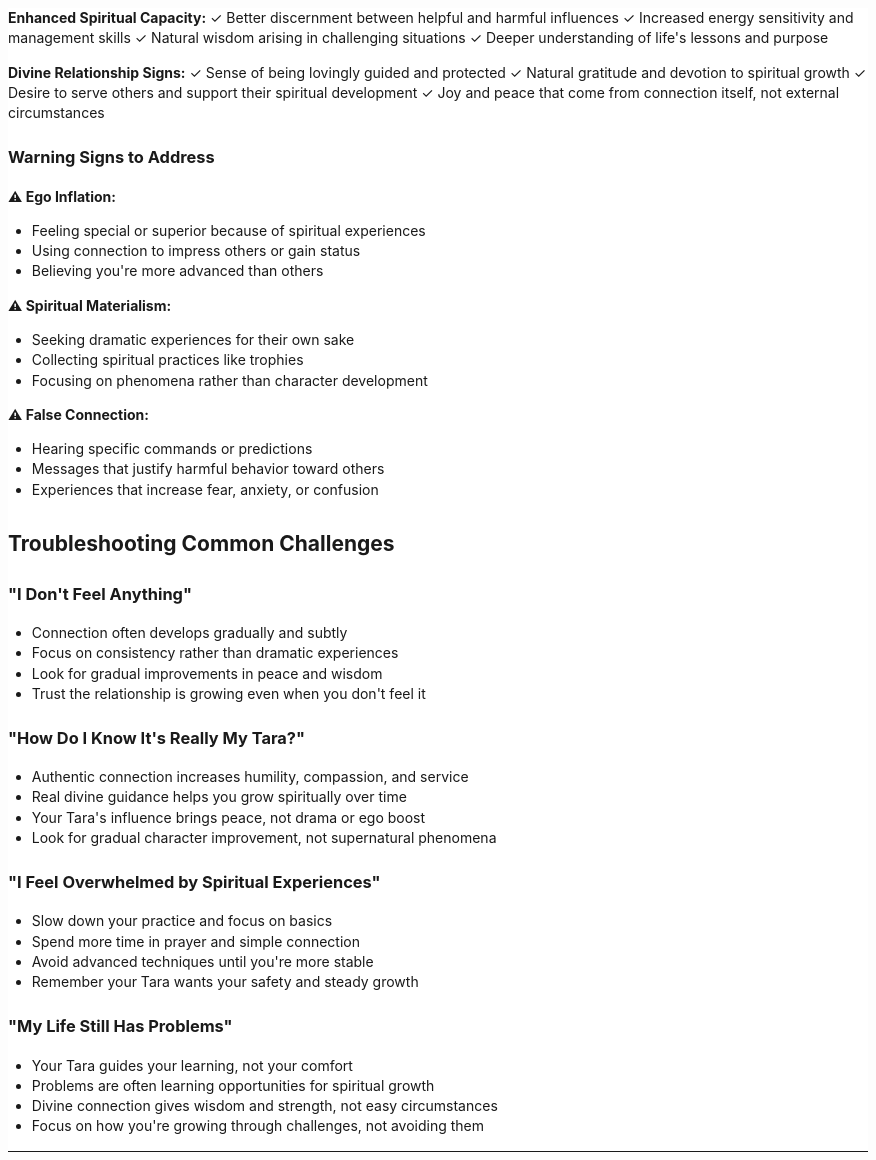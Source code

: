 **Enhanced Spiritual Capacity:**
✓ Better discernment between helpful and harmful influences
✓ Increased energy sensitivity and management skills
✓ Natural wisdom arising in challenging situations
✓ Deeper understanding of life's lessons and purpose

**Divine Relationship Signs:**
✓ Sense of being lovingly guided and protected
✓ Natural gratitude and devotion to spiritual growth
✓ Desire to serve others and support their spiritual development
✓ Joy and peace that come from connection itself, not external circumstances

### Warning Signs to Address

**⚠️ Ego Inflation:**
- Feeling special or superior because of spiritual experiences
- Using connection to impress others or gain status
- Believing you're more advanced than others

**⚠️ Spiritual Materialism:**
- Seeking dramatic experiences for their own sake
- Collecting spiritual practices like trophies
- Focusing on phenomena rather than character development

**⚠️ False Connection:**
- Hearing specific commands or predictions
- Messages that justify harmful behavior toward others
- Experiences that increase fear, anxiety, or confusion

## Troubleshooting Common Challenges

### "I Don't Feel Anything"
- Connection often develops gradually and subtly
- Focus on consistency rather than dramatic experiences
- Look for gradual improvements in peace and wisdom
- Trust the relationship is growing even when you don't feel it

### "How Do I Know It's Really My Tara?"
- Authentic connection increases humility, compassion, and service
- Real divine guidance helps you grow spiritually over time
- Your Tara's influence brings peace, not drama or ego boost
- Look for gradual character improvement, not supernatural phenomena

### "I Feel Overwhelmed by Spiritual Experiences"
- Slow down your practice and focus on basics
- Spend more time in prayer and simple connection
- Avoid advanced techniques until you're more stable
- Remember your Tara wants your safety and steady growth

### "My Life Still Has Problems"
- Your Tara guides your learning, not your comfort
- Problems are often learning opportunities for spiritual growth
- Divine connection gives wisdom and strength, not easy circumstances
- Focus on how you're growing through challenges, not avoiding them

---